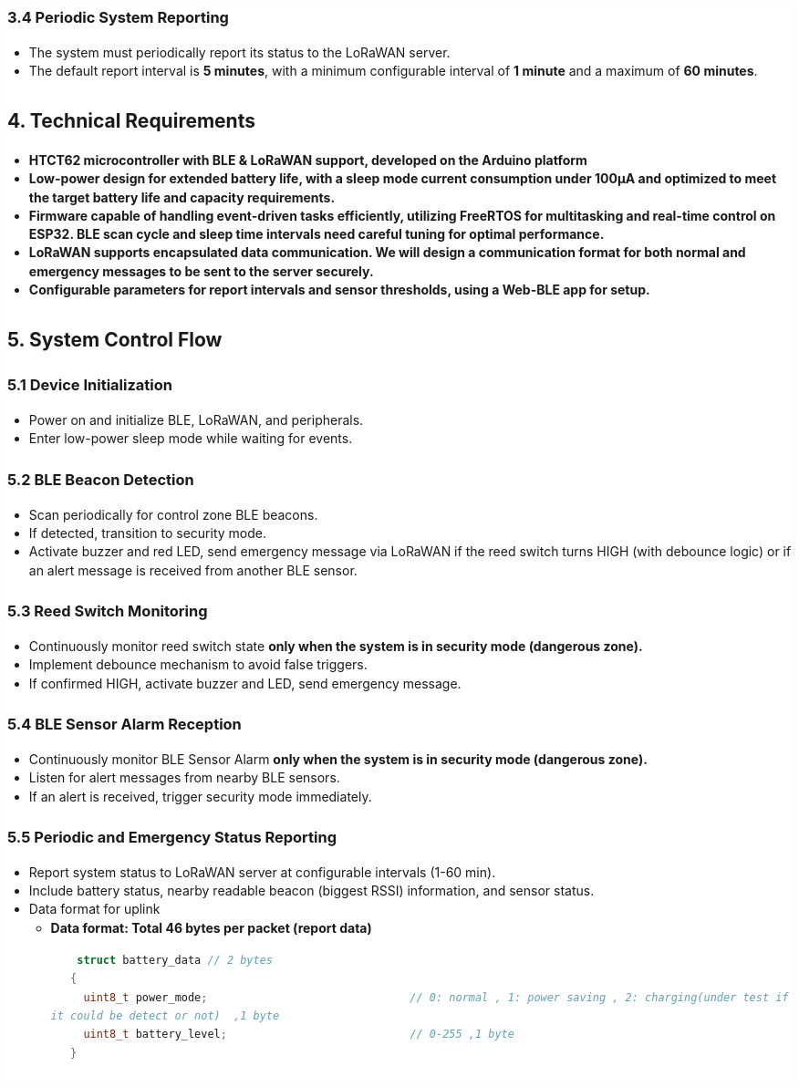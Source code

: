 ### **3.4 Periodic System Reporting**

- The system must periodically report its status to the LoRaWAN server.
- The default report interval is **5 minutes**, with a minimum configurable interval of **1 minute** and a maximum of **60 minutes**.

## **4. Technical Requirements**

- **HTCT62 microcontroller with BLE & LoRaWAN support, developed on the Arduino platform**
- **Low-power design for extended battery life, with a sleep mode current consumption under 100µA and optimized to meet the target battery life and capacity requirements.**
- **Firmware capable of handling event-driven tasks efficiently, utilizing FreeRTOS for multitasking and real-time control on ESP32. BLE scan cycle and sleep time intervals need careful tuning for optimal performance.**
- **LoRaWAN supports encapsulated data communication. We will design a communication format for both normal and emergency messages to be sent to the server securely.**
- **Configurable parameters for report intervals and sensor thresholds, using a Web-BLE app for setup.**

## **5. System Control Flow**

### **5.1 Device Initialization**

- Power on and initialize BLE, LoRaWAN, and peripherals.
- Enter low-power sleep mode while waiting for events.

### **5.2 BLE Beacon Detection**

- Scan periodically for control zone BLE beacons.
- If detected, transition to security mode.
- Activate buzzer and red LED, send emergency message via LoRaWAN if the reed switch turns HIGH (with debounce logic) or if an alert message is received from another BLE sensor.

### **5.3 Reed Switch Monitoring**

- Continuously monitor reed switch state **only when the system is in security mode (dangerous zone).**
- Implement debounce mechanism to avoid false triggers.
- If confirmed HIGH, activate buzzer and LED, send emergency message.

### **5.4 BLE Sensor Alarm Reception**

- Continuously monitor BLE Sensor Alarm **only when the system is in security mode (dangerous zone).**
- Listen for alert messages from nearby BLE sensors.
- If an alert is received, trigger security mode immediately.

### **5.5 Periodic and Emergency Status Reporting**

- Report system status to LoRaWAN server at configurable intervals (1-60 min).
- Include battery status, nearby readable beacon (biggest RSSI) information, and sensor status.
- Data format for uplink
   - **Data format: Total 46 bytes per packet (report data)**
     ```c
         struct battery_data // 2 bytes
        {
          uint8_t power_mode;                               // 0: normal , 1: power saving , 2: charging(under test if it could be detect or not)  ,1 byte 
          uint8_t battery_level;                            // 0-255 ,1 byte 
        }
        